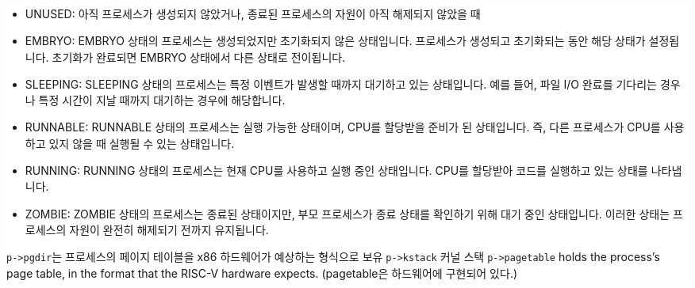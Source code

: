 - UNUSED:
  아직 프로세스가 생성되지 않았거나, 종료된 프로세스의 자원이 아직 해제되지 않았을 때

- EMBRYO:
  EMBRYO 상태의 프로세스는 생성되었지만 초기화되지 않은 상태입니다. 프로세스가 생성되고 초기화되는 동안 해당 상태가 설정됩니다. 초기화가 완료되면 EMBRYO 상태에서 다른 상태로 전이됩니다.

- SLEEPING:
  SLEEPING 상태의 프로세스는 특정 이벤트가 발생할 때까지 대기하고 있는 상태입니다. 예를 들어, 파일 I/O 완료를 기다리는 경우나 특정 시간이 지날 때까지 대기하는 경우에 해당합니다.

- RUNNABLE:
  RUNNABLE 상태의 프로세스는 실행 가능한 상태이며, CPU를 할당받을 준비가 된 상태입니다. 즉, 다른 프로세스가 CPU를 사용하고 있지 않을 때 실행될 수 있는 상태입니다.

- RUNNING:
  RUNNING 상태의 프로세스는 현재 CPU를 사용하고 실행 중인 상태입니다. CPU를 할당받아 코드를 실행하고 있는 상태를 나타냅니다.

- ZOMBIE:
  ZOMBIE 상태의 프로세스는 종료된 상태이지만, 부모 프로세스가 종료 상태를 확인하기 위해 대기 중인 상태입니다. 이러한 상태는 프로세스의 자원이 완전히 해제되기 전까지 유지됩니다.

`p->pgdir`는 프로세스의 페이지 테이블을 x86 하드웨어가 예상하는 형식으로 보유
`p->kstack` 커널 스택
`p->pagetable` holds the process’s page table, in the format that the RISC-V hardware expects.
(pagetable은 하드웨어에 구현되어 있다.)
